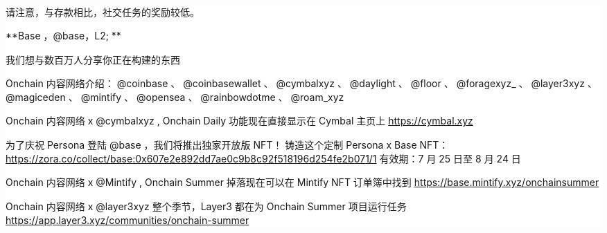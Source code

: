 请注意，与存款相比，社交任务的奖励较低。

**Base ，@base，L2; **

我们想与数百万人分享你正在构建的东西

Onchain 内容网络介绍： 
@coinbase
 、 
@coinbasewallet
 、 
@cymbalxyz
 、 
@daylight
 、 
@floor
 、 
@foragexyz_
 、 
@layer3xyz
 、 
@magiceden
 、 
@mintify
 、 
@opensea
 、 
@rainbowdotme
 、 
@roam_xyz

Onchain 内容网络 x 
@cymbalxyz
,
Onchain Daily 功能现在直接显示在 Cymbal 主页上
https://cymbal.xyz

为了庆祝 Persona 登陆
@base
 ，我们将推出独家开放版 NFT！
铸造这个定制 Persona x Base NFT： https://zora.co/collect/base:0x607e2e892dd7ae0c9b8c92f518196d254fe2b071/1
有效期：7 月 25 日至 8 月 24 日

Onchain 内容网络 x 
@Mintify
,
Onchain Summer 掉落现在可以在 Mintify NFT 订单簿中找到
https://base.mintify.xyz/onchainsummer

Onchain 内容网络 x 
@layer3xyz
整个季节，Layer3 都在为 Onchain Summer 项目运行任务
https://app.layer3.xyz/communities/onchain-summer
